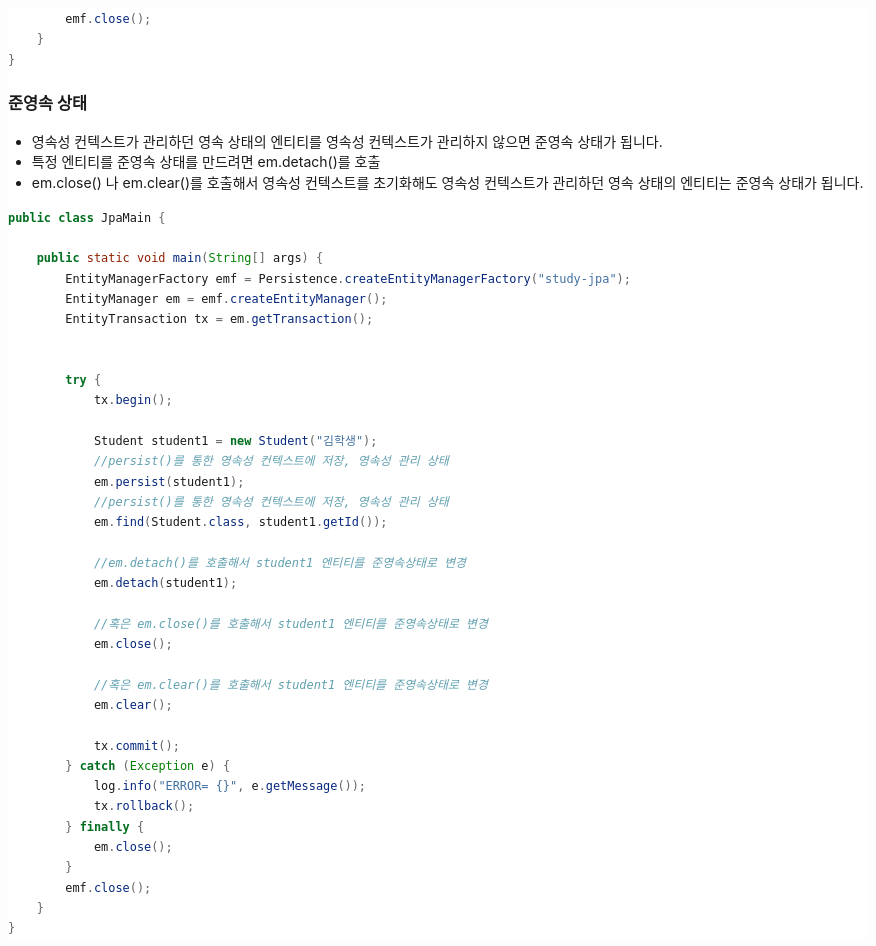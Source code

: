 ```java
        emf.close();
    }
}

```

### 준영속 상태

- 영속성 컨텍스트가 관리하던 영속 상태의 엔티티를 영속성 컨텍스트가 관리하지 않으면 준영속 상태가 됩니다.
- 특정 엔티티를 준영속 상태를 만드려면 em.detach()를 호출
- em.close() 나 em.clear()를 호출해서 영속성 컨텍스트를 초기화해도 영속성 컨텍스트가 관리하던 영속 상태의 엔티티는 준영속 상태가 됩니다.

```java
public class JpaMain {

    public static void main(String[] args) {
        EntityManagerFactory emf = Persistence.createEntityManagerFactory("study-jpa");
        EntityManager em = emf.createEntityManager();
        EntityTransaction tx = em.getTransaction();


        try {
            tx.begin();

            Student student1 = new Student("김학생");
            //persist()를 통한 영속성 컨텍스트에 저장, 영속성 관리 상태
            em.persist(student1);
            //persist()를 통한 영속성 컨텍스트에 저장, 영속성 관리 상태
            em.find(Student.class, student1.getId());

            //em.detach()를 호출해서 student1 엔티티를 준영속상태로 변경
            em.detach(student1);

            //혹은 em.close()를 호출해서 student1 엔티티를 준영속상태로 변경
            em.close();

            //혹은 em.clear()를 호출해서 student1 엔티티를 준영속상태로 변경
            em.clear();

            tx.commit();
        } catch (Exception e) {
            log.info("ERROR= {}", e.getMessage());
            tx.rollback();
        } finally {
            em.close();
        }
        emf.close();
    }
}

```
